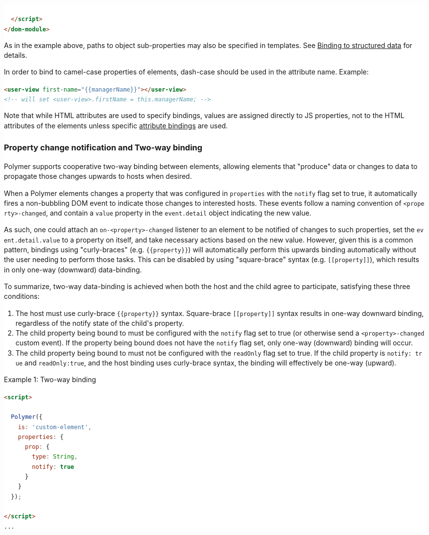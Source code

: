 ```html

  </script>
</dom-module>
```

As in the example above, paths to object sub-properties may also be specified in templates.  See [Binding to structured data](#path-binding) for details.

In order to bind to camel-case properties of elements, dash-case should be used in the attribute name.  Example:

```html
<user-view first-name="{{managerName}}"></user-view>
<!-- will set <user-view>.firstName = this.managerName; -->
```

Note that while HTML attributes are used to specify bindings, values are assigned directly to JS properties, not to the HTML attributes of the elements unless specific [attribute bindings](#attribute-binding) are used.

<a name="property-notification"></a>
### Property change notification and Two-way binding

Polymer supports cooperative two-way binding between elements, allowing elements that "produce" data or changes to data to propagate those changes upwards to hosts when desired.

When a Polymer elements changes a property that was configured in `properties` with the `notify` flag set to true, it automatically fires a non-bubbling DOM event to indicate those changes to interested hosts.  These events follow a naming convention of `<property>-changed`, and contain a `value` property in the `event.detail` object indicating the new value.

As such, one could attach an `on-<property>-changed` listener to an element to be notified of changes to such properties, set the `event.detail.value` to a property on itself, and take necessary actions based on the new value.  However, given this is a common pattern, bindings using "curly-braces" (e.g. `{{property}}`) will automatically perform this upwards binding automatically without the user needing to perform those tasks.  This can be disabled by using "square-brace" syntax (e.g. `[[property]]`), which results in only one-way (downward) data-binding.

To summarize, two-way data-binding is achieved when both the host and the child agree to participate, satisfying these three conditions:

1. The host must use curly-brace `{{property}}` syntax.  Square-brace `[[property]]` syntax results in one-way downward binding, regardless of the notify state of the child's property.
2. The child property being bound to must be configured with the `notify` flag set to true (or otherwise send a `<property>-changed` custom event).  If the property being bound does not have the `notify` flag set, only one-way (downward) binding will occur.
3. The child property being bound to must not be configured with the `readOnly` flag set to true.  If the child property is `notify: true` and `readOnly:true`, and the host binding uses curly-brace syntax, the binding will effectively be one-way (upward).

Example 1: Two-way binding

```html
<script>

  Polymer({
    is: 'custom-element',
    properties: {
      prop: {
        type: String,
        notify: true
      }
    }
  });

</script>
...

```